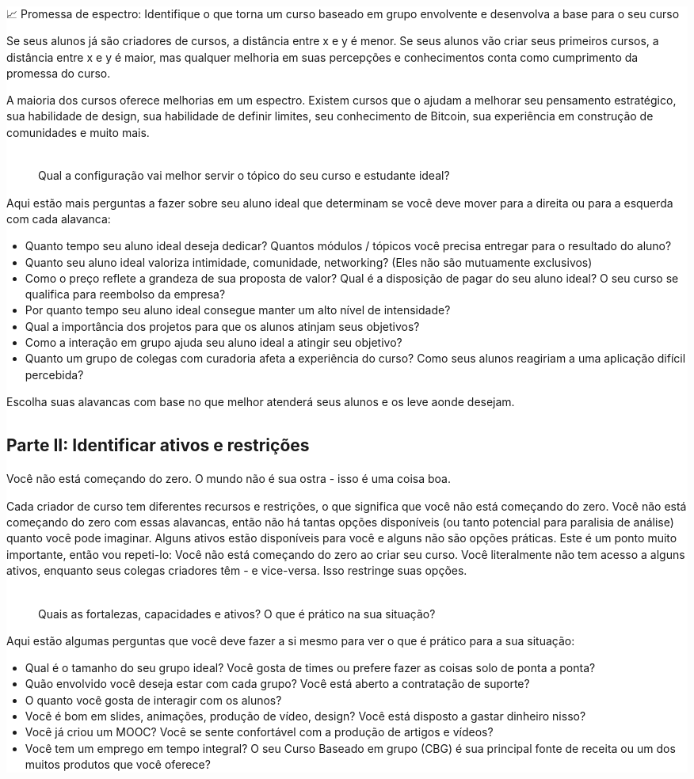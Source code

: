 📈 Promessa de espectro: Identifique o que torna um curso baseado em grupo envolvente e desenvolva a base para o seu curso

Se seus alunos já são criadores de cursos, a distância entre x e y é menor. Se seus alunos vão criar seus primeiros cursos, a distância entre x e y é maior, mas qualquer melhoria em suas percepções e conhecimentos conta como cumprimento da promessa do curso.

A maioria dos cursos oferece melhorias em um espectro. Existem cursos que o ajudam a melhorar seu pensamento estratégico, sua habilidade de design, sua habilidade de definir limites, seu conhecimento de Bitcoin, sua experiência em construção de comunidades e muito mais.

<figure class="kg-card kg-image-card kg-card-hascaption"><img src="/content/images/2021/04/2.png" class="kg-image" alt srcset="/content/images/size/w600/2021/04/2.png 600w, /content/images/2021/04/2.png 960w" sizes="(min-width: 720px) 720px"><figcaption>Qual a configuração vai melhor servir o tópico do seu curso e estudante ideal?</figcaption></figure>

Aqui estão mais perguntas a fazer sobre seu aluno ideal que determinam se você deve mover para a direita ou para a esquerda com cada alavanca:

- Quanto tempo seu aluno ideal deseja dedicar? Quantos módulos / tópicos você precisa entregar para o resultado do aluno?
- Quanto seu aluno ideal valoriza intimidade, comunidade, networking? (Eles não são mutuamente exclusivos)
- Como o preço reflete a grandeza de sua proposta de valor? Qual é a disposição de pagar do seu aluno ideal? O seu curso se qualifica para reembolso da empresa?
- Por quanto tempo seu aluno ideal consegue manter um alto nível de intensidade?
- Qual a importância dos projetos para que os alunos atinjam seus objetivos?
- Como a interação em grupo ajuda seu aluno ideal a atingir seu objetivo?
- Quanto um grupo de colegas com curadoria afeta a experiência do curso? Como seus alunos reagiriam a uma aplicação difícil percebida?

Escolha suas alavancas com base no que melhor atenderá seus alunos e os leve aonde desejam.

## Parte II: Identificar ativos e restrições

Você não está começando do zero. O mundo não é sua ostra - isso é uma coisa boa.

Cada criador de curso tem diferentes recursos e restrições, o que significa que você não está começando do zero. Você não está começando do zero com essas alavancas, então não há tantas opções disponíveis (ou tanto potencial para paralisia de análise) quanto você pode imaginar. Alguns ativos estão disponíveis para você e alguns não são opções práticas. Este é um ponto muito importante, então vou repeti-lo: Você não está começando do zero ao criar seu curso. Você literalmente não tem acesso a alguns ativos, enquanto seus colegas criadores têm - e vice-versa. Isso restringe suas opções.

<figure class="kg-card kg-image-card kg-card-hascaption"><img src="/content/images/2021/04/3.png" class="kg-image" alt srcset="/content/images/size/w600/2021/04/3.png 600w, /content/images/2021/04/3.png 960w" sizes="(min-width: 720px) 720px"><figcaption>Quais as fortalezas, capacidades e ativos? O que é prático na sua situação?</figcaption></figure>

Aqui estão algumas perguntas que você deve fazer a si mesmo para ver o que é prático para a sua situação:

- Qual é o tamanho do seu grupo ideal? Você gosta de times ou prefere fazer as coisas solo de ponta a ponta?
- Quão envolvido você deseja estar com cada grupo? Você está aberto a contratação de suporte?
- O quanto você gosta de interagir com os alunos?
- Você é bom em slides, animações, produção de vídeo, design? Você está disposto a gastar dinheiro nisso?
- Você já criou um MOOC? Você se sente confortável com a produção de artigos e vídeos?
- Você tem um emprego em tempo integral? O seu Curso Baseado em grupo (CBG) é sua principal fonte de receita ou um dos muitos produtos que você oferece?
